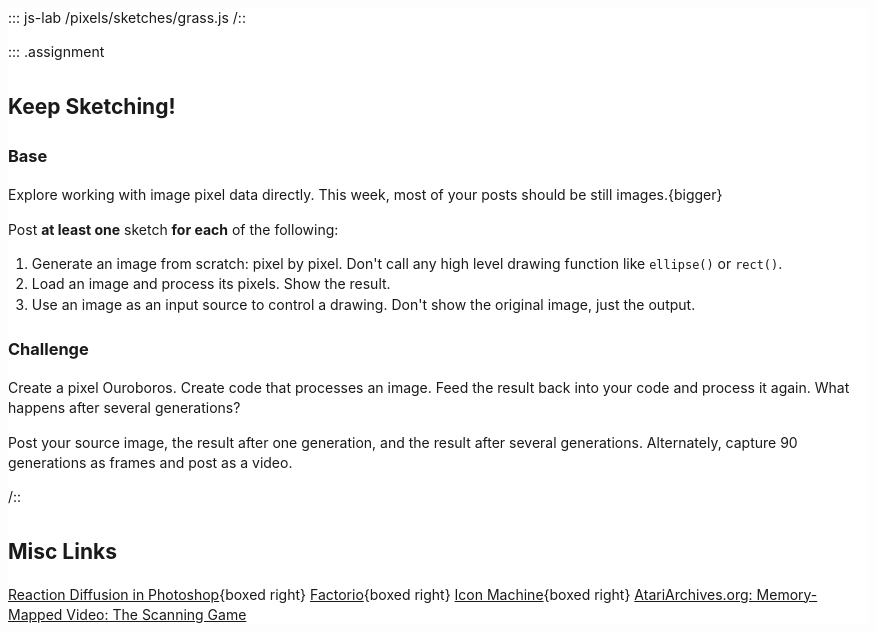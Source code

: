 
::: js-lab
/pixels/sketches/grass.js
/::







::: .assignment

## Keep Sketching! 

### Base

Explore working with image pixel data directly. This week, most of your posts should be still images.{bigger}

Post **at least one** sketch **for each** of the following:
1. Generate an image from scratch: pixel by pixel. Don't call any high level drawing function like `ellipse()` or `rect()`.
2. Load an image and process its pixels. Show the result.
3. Use an image as an input source to control a drawing. Don't show the original image, just the output.




### Challenge
Create a pixel Ouroboros. 
Create code that processes an image. Feed the result back into your code and process it again. What happens after several generations?

Post your source image, the result after one generation, and the result after several generations. Alternately, capture 90 generations as frames and post as a video.


/::


## Misc Links



[Reaction Diffusion in Photoshop](https://vimeo.com/61154654){boxed right}
[Factorio](http://store.steampowered.com/app/427520/){boxed right}
[Icon Machine](http://brianmacintosh.com/iconmachine/){boxed right}
[AtariArchives.org: Memory-Mapped Video: The Scanning Game](https://www.atariarchives.org/cgp/Ch02_Sec03.php)